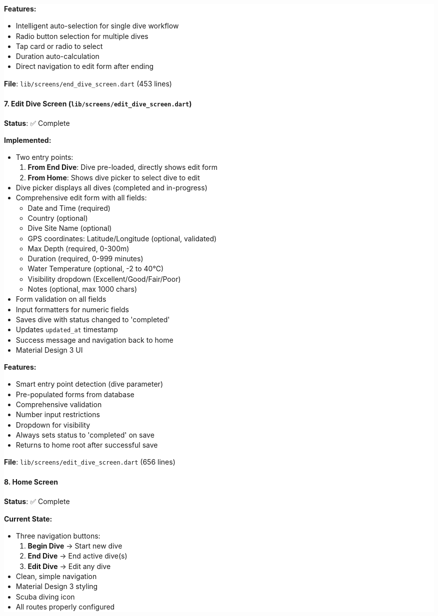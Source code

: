 **Features:**
- Intelligent auto-selection for single dive workflow
- Radio button selection for multiple dives
- Tap card or radio to select
- Duration auto-calculation
- Direct navigation to edit form after ending

**File**: `lib/screens/end_dive_screen.dart` (453 lines)

#### 7. Edit Dive Screen (`lib/screens/edit_dive_screen.dart`)
**Status**: ✅ Complete

**Implemented:**
- Two entry points:
  1. **From End Dive**: Dive pre-loaded, directly shows edit form
  2. **From Home**: Shows dive picker to select dive to edit
- Dive picker displays all dives (completed and in-progress)
- Comprehensive edit form with all fields:
  - Date and Time (required)
  - Country (optional)
  - Dive Site Name (optional)
  - GPS coordinates: Latitude/Longitude (optional, validated)
  - Max Depth (required, 0-300m)
  - Duration (required, 0-999 minutes)
  - Water Temperature (optional, -2 to 40°C)
  - Visibility dropdown (Excellent/Good/Fair/Poor)
  - Notes (optional, max 1000 chars)
- Form validation on all fields
- Input formatters for numeric fields
- Saves dive with status changed to 'completed'
- Updates `updated_at` timestamp
- Success message and navigation back to home
- Material Design 3 UI

**Features:**
- Smart entry point detection (dive parameter)
- Pre-populated forms from database
- Comprehensive validation
- Number input restrictions
- Dropdown for visibility
- Always sets status to 'completed' on save
- Returns to home root after successful save

**File**: `lib/screens/edit_dive_screen.dart` (656 lines)

#### 8. Home Screen
**Status**: ✅ Complete

**Current State:**
- Three navigation buttons:
  1. **Begin Dive** → Start new dive
  2. **End Dive** → End active dive(s)
  3. **Edit Dive** → Edit any dive
- Clean, simple navigation
- Material Design 3 styling
- Scuba diving icon
- All routes properly configured
